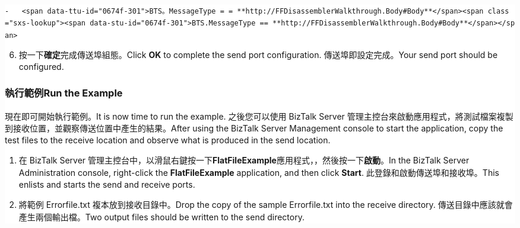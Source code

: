     -   <span data-ttu-id="0674f-301">BTS。MessageType = = **http://FFDisassemblerWalkthrough.Body#Body**</span><span class="sxs-lookup"><span data-stu-id="0674f-301">BTS.MessageType == **http://FFDisassemblerWalkthrough.Body#Body**</span></span>  
  
6.  <span data-ttu-id="0674f-302">按一下**確定**完成傳送埠組態。</span><span class="sxs-lookup"><span data-stu-id="0674f-302">Click **OK** to complete the send port configuration.</span></span> <span data-ttu-id="0674f-303">傳送埠即設定完成。</span><span class="sxs-lookup"><span data-stu-id="0674f-303">Your send port should be configured.</span></span>  
  
### <a name="run-the-example"></a><span data-ttu-id="0674f-304">執行範例</span><span class="sxs-lookup"><span data-stu-id="0674f-304">Run the Example</span></span>  
 <span data-ttu-id="0674f-305">現在即可開始執行範例。</span><span class="sxs-lookup"><span data-stu-id="0674f-305">It is now time to run the example.</span></span> <span data-ttu-id="0674f-306">之後您可以使用 BizTalk Server 管理主控台來啟動應用程式，將測試檔案複製到接收位置，並觀察傳送位置中產生的結果。</span><span class="sxs-lookup"><span data-stu-id="0674f-306">After using the BizTalk Server Management console to start the application, copy the test files to the receive location and observe what is produced in the send location.</span></span>  
  
1.  <span data-ttu-id="0674f-307">在 BizTalk Server 管理主控台中，以滑鼠右鍵按一下**FlatFileExample**應用程式，，然後按一下**啟動**。</span><span class="sxs-lookup"><span data-stu-id="0674f-307">In the BizTalk Server Administration console, right-click the **FlatFileExample** application, and then click **Start**.</span></span> <span data-ttu-id="0674f-308">此登錄和啟動傳送埠和接收埠。</span><span class="sxs-lookup"><span data-stu-id="0674f-308">This enlists and starts the send and receive ports.</span></span>  
  
2.  <span data-ttu-id="0674f-309">將範例 Errorfile.txt 複本放到接收目錄中。</span><span class="sxs-lookup"><span data-stu-id="0674f-309">Drop the copy of the sample Errorfile.txt into the receive directory.</span></span> <span data-ttu-id="0674f-310">傳送目錄中應該就會產生兩個輸出檔。</span><span class="sxs-lookup"><span data-stu-id="0674f-310">Two output files should be written to the send directory.</span></span>  
  
